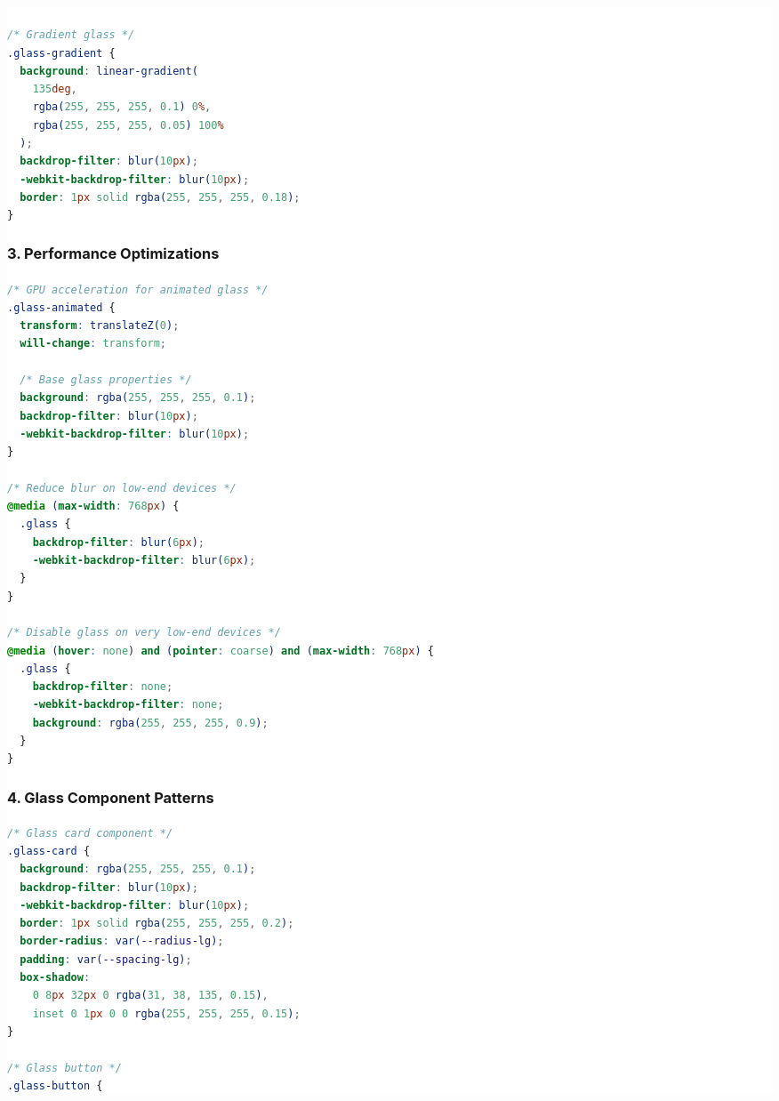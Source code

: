 ```css

/* Gradient glass */
.glass-gradient {
  background: linear-gradient(
    135deg,
    rgba(255, 255, 255, 0.1) 0%,
    rgba(255, 255, 255, 0.05) 100%
  );
  backdrop-filter: blur(10px);
  -webkit-backdrop-filter: blur(10px);
  border: 1px solid rgba(255, 255, 255, 0.18);
}
```

### 3. Performance Optimizations

```css
/* GPU acceleration for animated glass */
.glass-animated {
  transform: translateZ(0);
  will-change: transform;
  
  /* Base glass properties */
  background: rgba(255, 255, 255, 0.1);
  backdrop-filter: blur(10px);
  -webkit-backdrop-filter: blur(10px);
}

/* Reduce blur on low-end devices */
@media (max-width: 768px) {
  .glass {
    backdrop-filter: blur(6px);
    -webkit-backdrop-filter: blur(6px);
  }
}

/* Disable glass on very low-end devices */
@media (hover: none) and (pointer: coarse) and (max-width: 768px) {
  .glass {
    backdrop-filter: none;
    -webkit-backdrop-filter: none;
    background: rgba(255, 255, 255, 0.9);
  }
}
```

### 4. Glass Component Patterns

```css
/* Glass card component */
.glass-card {
  background: rgba(255, 255, 255, 0.1);
  backdrop-filter: blur(10px);
  -webkit-backdrop-filter: blur(10px);
  border: 1px solid rgba(255, 255, 255, 0.2);
  border-radius: var(--radius-lg);
  padding: var(--spacing-lg);
  box-shadow: 
    0 8px 32px 0 rgba(31, 38, 135, 0.15),
    inset 0 1px 0 0 rgba(255, 255, 255, 0.15);
}

/* Glass button */
.glass-button {
```
